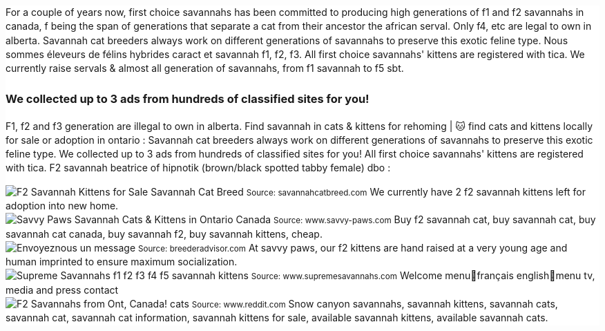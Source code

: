For a couple of years now, first choice savannahs has been committed to producing high generations of f1 and f2 savannahs in canada, f being the span of generations that separate a cat from their ancestor the african serval. Only f4, etc are legal to own in alberta. Savannah cat breeders always work on different generations of savannahs to preserve this exotic feline type. Nous sommes éleveurs de félins hybrides caract et savannah f1, f2, f3. All first choice savannahs&#039; kittens are registered with tica. We currently raise servals &amp; almost all generation of savannahs, from f1 savannah to f5 sbt.

### We collected up to 3 ads from hundreds of classified sites for you!
F1, f2 and f3 generation are illegal to own in alberta. Find savannah in cats &amp; kittens for rehoming | 🐱 find cats and kittens locally for sale or adoption in ontario : Savannah cat breeders always work on different generations of savannahs to preserve this exotic feline type. We collected up to 3 ads from hundreds of classified sites for you! All first choice savannahs&#039; kittens are registered with tica. F2 savannah beatrice of hipnotik (brown/black spotted tabby female) dbo :
</article>

<section>

<aside>
<img class="v-image ads-img" alt="F2 Savannah Kittens for Sale Savannah Cat Breed" src="https://savannahcatbreed.com/wp-content/uploads/2020/01/Dan1-1.jpg" width="100%" onerror="this.onerror=null;this.src='data:image/gif;base64,R0lGODlhAQABAAAAACH5BAEKAAEALAAAAAABAAEAAAICTAEAOw==';" />
<small>Source: savannahcatbreed.com</small>
We currently have 2 f2 savannah kittens left for adoption into new home.
</aside>

<aside>
<img class="v-image ads-img" alt="Savvy Paws Savannah Cats &amp; Kittens in Ontario Canada" src="https://static.wixstatic.com/media/ad559e_986d72cb28ef485b8be1b2289430fc43~mv2_d_2752_3440_s_4_2.jpg/v1/fill/w_864,h_1080,al_c,q_90/ad559e_986d72cb28ef485b8be1b2289430fc43~mv2_d_2752_3440_s_4_2.jpg" width="100%" onerror="this.onerror=null;this.src='data:image/gif;base64,R0lGODlhAQABAAAAACH5BAEKAAEALAAAAAABAAEAAAICTAEAOw==';" />
<small>Source: www.savvy-paws.com</small>
Buy f2 savannah cat, buy savannah cat, buy savannah cat canada, buy savannah f2, buy savannah kittens, cheap.
</aside>

<aside>
<img class="v-image ads-img" alt="Envoyeznous un message" src="https://breederadvisor.com/wp-content/uploads/2018/09/41602512_428052847720156_6404282819475931136_n.jpg" width="100%" onerror="this.onerror=null;this.src='data:image/gif;base64,R0lGODlhAQABAAAAACH5BAEKAAEALAAAAAABAAEAAAICTAEAOw==';" />
<small>Source: breederadvisor.com</small>
At savvy paws, our f2 kittens are hand raised at a very young age and human imprinted to ensure maximum socialization.
</aside>

<aside>
<img class="v-image ads-img" alt="Supreme Savannahs f1 f2 f3 f4 f5 savannah kittens" src="http://www.supremesavannahs.com/images/Katesavannahf2frontback.jpg" width="100%" onerror="this.onerror=null;this.src='data:image/gif;base64,R0lGODlhAQABAAAAACH5BAEKAAEALAAAAAABAAEAAAICTAEAOw==';" />
<small>Source: www.supremesavannahs.com</small>
Welcome menu📍français english📍menu tv, media and press contact
</aside>

<aside>
<img class="v-image ads-img" alt="F2 Savannahs from Ont, Canada! cats" src="https://external-preview.redd.it/3ChumuITJ2CiCcnnY_bjLV5wdzZeaGD4GQsInjIud6I.jpg?width=960&amp;crop=smart&amp;auto=webp&amp;s=13d41aaf60927930105b432c4827d80e2c0ec719" width="100%" onerror="this.onerror=null;this.src='data:image/gif;base64,R0lGODlhAQABAAAAACH5BAEKAAEALAAAAAABAAEAAAICTAEAOw==';" />
<small>Source: www.reddit.com</small>
Snow canyon savannahs, savannah kittens, savannah cats, savannah cat, savannah cat information, savannah kittens for sale, available savannah kittens, available savannah cats.
</aside>
